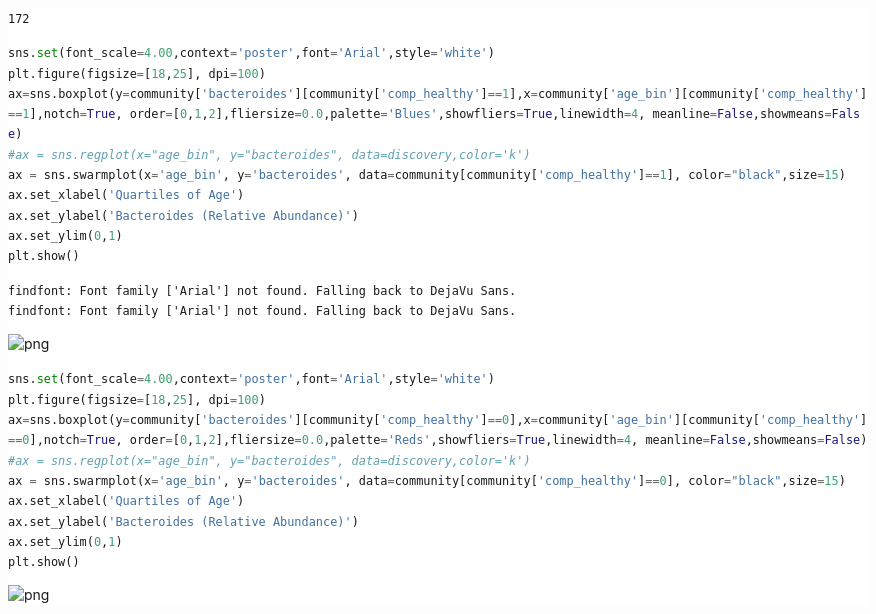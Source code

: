     172




```python
sns.set(font_scale=4.00,context='poster',font='Arial',style='white')
plt.figure(figsize=[18,25], dpi=100)
ax=sns.boxplot(y=community['bacteroides'][community['comp_healthy']==1],x=community['age_bin'][community['comp_healthy']==1],notch=True, order=[0,1,2],fliersize=0.0,palette='Blues',showfliers=True,linewidth=4, meanline=False,showmeans=False)
#ax = sns.regplot(x="age_bin", y="bacteroides", data=discovery,color='k')
ax = sns.swarmplot(x='age_bin', y='bacteroides', data=community[community['comp_healthy']==1], color="black",size=15)
ax.set_xlabel('Quartiles of Age')
ax.set_ylabel('Bacteroides (Relative Abundance)')
ax.set_ylim(0,1)
plt.show()
```

    findfont: Font family ['Arial'] not found. Falling back to DejaVu Sans.
    findfont: Font family ['Arial'] not found. Falling back to DejaVu Sans.



![png](output_20_1.png)



```python
sns.set(font_scale=4.00,context='poster',font='Arial',style='white')
plt.figure(figsize=[18,25], dpi=100)
ax=sns.boxplot(y=community['bacteroides'][community['comp_healthy']==0],x=community['age_bin'][community['comp_healthy']==0],notch=True, order=[0,1,2],fliersize=0.0,palette='Reds',showfliers=True,linewidth=4, meanline=False,showmeans=False)
#ax = sns.regplot(x="age_bin", y="bacteroides", data=discovery,color='k')
ax = sns.swarmplot(x='age_bin', y='bacteroides', data=community[community['comp_healthy']==0], color="black",size=15)
ax.set_xlabel('Quartiles of Age')
ax.set_ylabel('Bacteroides (Relative Abundance)')
ax.set_ylim(0,1)
plt.show()
```


![png](output_21_0.png)



```python

```
